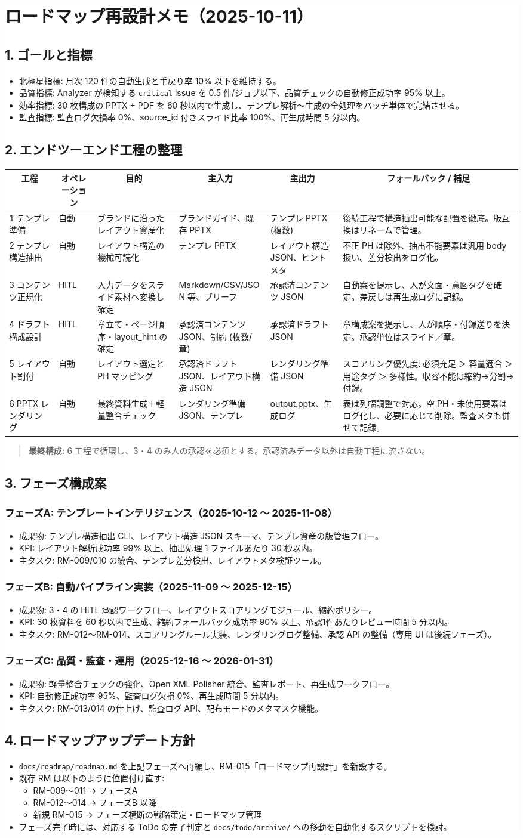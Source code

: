 # ロードマップ再設計メモ（2025-10-11）

## 1. ゴールと指標
- 北極星指標: 月次 120 件の自動生成と手戻り率 10% 以下を維持する。
- 品質指標: Analyzer が検知する `critical` issue を 0.5 件/ジョブ以下、品質チェックの自動修正成功率 95% 以上。
- 効率指標: 30 枚構成の PPTX + PDF を 60 秒以内で生成し、テンプレ解析〜生成の全処理をバッチ単体で完結させる。
- 監査指標: 監査ログ欠損率 0%、source_id 付きスライド比率 100%、再生成時間 5 分以内。

## 2. エンドツーエンド工程の整理

| 工程 | オペレーション | 目的 | 主入力 | 主出力 | フォールバック / 補足 |
| --- | --- | --- | --- | --- | --- |
| 1 テンプレ準備 | 自動 | ブランドに沿ったレイアウト資産化 | ブランドガイド、既存 PPTX | テンプレ PPTX (複数) | 後続工程で構造抽出可能な配置を徹底。版互換はリネームで管理。 |
| 2 テンプレ構造抽出 | 自動 | レイアウト構造の機械可読化 | テンプレ PPTX | レイアウト構造 JSON、ヒントメタ | 不正 PH は除外、抽出不能要素は汎用 body 扱い。差分検出をログ化。 |
| 3 コンテンツ正規化 | HITL | 入力データをスライド素材へ変換し確定 | Markdown/CSV/JSON 等、ブリーフ | 承認済コンテンツ JSON | 自動案を提示し、人が文面・意図タグを確定。差戻しは再生成ログに記録。 |
| 4 ドラフト構成設計 | HITL | 章立て・ページ順序・layout_hint の確定 | 承認済コンテンツ JSON、制約 (枚数/章) | 承認済ドラフト JSON | 章構成案を提示し、人が順序・付録送りを決定。承認単位はスライド／章。 |
| 5 レイアウト割付 | 自動 | レイアウト選定と PH マッピング | 承認済ドラフト JSON、レイアウト構造 JSON | レンダリング準備 JSON | スコアリング優先度: 必須充足 ＞ 容量適合 ＞ 用途タグ ＞ 多様性。収容不能は縮約→分割→付録。 |
| 6 PPTX レンダリング | 自動 | 最終資料生成＋軽量整合チェック | レンダリング準備 JSON、テンプレ | output.pptx、生成ログ | 表は列幅調整で対応。空 PH・未使用要素はログ化し、必要に応じて削除。監査メタも併せて記録。 |

> **最終構成:** 6 工程で循環し、3・4 のみ人の承認を必須とする。承認済みデータ以外は自動工程に流さない。

## 3. フェーズ構成案

### フェーズA: テンプレートインテリジェンス（2025-10-12 〜 2025-11-08）
- 成果物: テンプレ構造抽出 CLI、レイアウト構造 JSON スキーマ、テンプレ資産の版管理フロー。
- KPI: レイアウト解析成功率 99% 以上、抽出処理 1 ファイルあたり 30 秒以内。
- 主タスク: RM-009/010 の統合、テンプレ差分検出、レイアウトメタ検証ツール。

### フェーズB: 自動パイプライン実装（2025-11-09 〜 2025-12-15）
- 成果物: 3・4 の HITL 承認ワークフロー、レイアウトスコアリングモジュール、縮約ポリシー。
- KPI: 30 枚資料を 60 秒以内で生成、縮約フォールバック成功率 90% 以上、承認1件あたりレビュー時間 5 分以内。
- 主タスク: RM-012〜RM-014、スコアリングルール実装、レンダリングログ整備、承認 API の整備（専用 UI は後続フェーズ）。

### フェーズC: 品質・監査・運用（2025-12-16 〜 2026-01-31）
- 成果物: 軽量整合チェックの強化、Open XML Polisher 統合、監査レポート、再生成ワークフロー。
- KPI: 自動修正成功率 95%、監査ログ欠損 0%、再生成時間 5 分以内。
- 主タスク: RM-013/014 の仕上げ、監査ログ API、配布モードのメタマスク機能。

## 4. ロードマップアップデート方針
- `docs/roadmap/roadmap.md` を上記フェーズへ再編し、RM-015「ロードマップ再設計」を新設する。
- 既存 RM は以下のように位置付け直す:
  - RM-009〜011 → フェーズA
  - RM-012〜014 → フェーズB 以降
  - 新規 RM-015 → フェーズ横断の戦略策定・ロードマップ管理
- フェーズ完了時には、対応する ToDo の完了判定と `docs/todo/archive/` への移動を自動化するスクリプトを検討。
